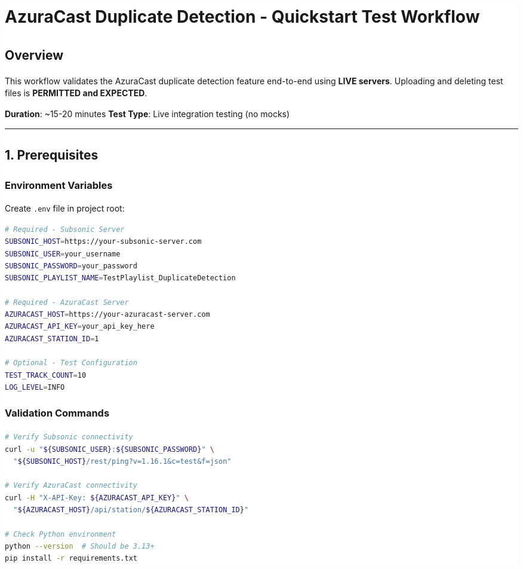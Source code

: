 # AzuraCast Duplicate Detection - Quickstart Test Workflow

## Overview

This workflow validates the AzuraCast duplicate detection feature end-to-end using **LIVE servers**. Uploading and deleting test files is **PERMITTED and EXPECTED**.

**Duration**: ~15-20 minutes
**Test Type**: Live integration testing (no mocks)

---

## 1. Prerequisites

### Environment Variables

Create `.env` file in project root:

```bash
# Required - Subsonic Server
SUBSONIC_HOST=https://your-subsonic-server.com
SUBSONIC_USER=your_username
SUBSONIC_PASSWORD=your_password
SUBSONIC_PLAYLIST_NAME=TestPlaylist_DuplicateDetection

# Required - AzuraCast Server
AZURACAST_HOST=https://your-azuracast-server.com
AZURACAST_API_KEY=your_api_key_here
AZURACAST_STATION_ID=1

# Optional - Test Configuration
TEST_TRACK_COUNT=10
LOG_LEVEL=INFO
```

### Validation Commands

```bash
# Verify Subsonic connectivity
curl -u "${SUBSONIC_USER}:${SUBSONIC_PASSWORD}" \
  "${SUBSONIC_HOST}/rest/ping?v=1.16.1&c=test&f=json"

# Verify AzuraCast connectivity
curl -H "X-API-Key: ${AZURACAST_API_KEY}" \
  "${AZURACAST_HOST}/api/station/${AZURACAST_STATION_ID}"

# Check Python environment
python --version  # Should be 3.13+
pip install -r requirements.txt
```
